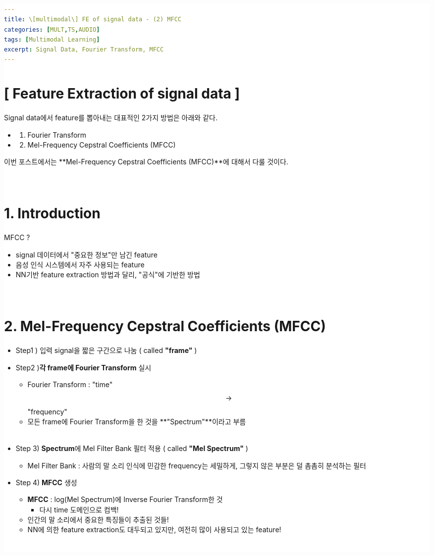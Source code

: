 ```yaml
---
title: \[multimodal\] FE of signal data - (2) MFCC
categories: [MULT,TS,AUDIO]
tags: [Multimodal Learning]
excerpt: Signal Data, Fourier Transform, MFCC
---
```


<script src="https://cdn.mathjax.org/mathjax/latest/MathJax.js?config=TeX-AMS-MML_HTMLorMML" type="text/javascript"></script>

# [ Feature Extraction of signal data ]

Signal data에서 feature를 뽑아내는 대표적인 2가지 방법은 아래와 같다.

- 1) Fourier Transform
- 2) Mel-Frequency Cepstral Coefficients (MFCC)

이번 포스트에서는 **Mel-Frequency Cepstral Coefficients (MFCC)**에 대해서 다룰 것이다.

<br>

# 1. Introduction

MFCC ?

- signal 데이터에서 "중요한 정보"만 남긴 feature
- 음성 인식 시스템에서 자주 사용되는 feature
- NN기반 feature extraction 방법과 달리, "공식"에 기반한 방법

<br>

# 2. Mel-Frequency Cepstral Coefficients (MFCC)

- Step1 ) 입력 signal을 짧은 구간으로 나눔 ( called **"frame"** )
  <br>
- Step2 )**각 frame에 Fourier Transform** 실시
  - Fourier Transform : "time" $$\rightarrow$$ "frequency"
  - 모든 frame에 Fourier Transform을 한 것을 **"Spectrum"**이라고 부름
  <br>
  
- Step 3) **Spectrum**에 Mel Filter Bank 필터 적용 ( called **"Mel Spectrum"** )
  - Mel Filter Bank : 사람의 말 소리 인식에 민감한 frequency는 세밀하게, 그렇지 않은 부분은 덜 촘촘히 분석하는 필터
    <br>
- Step 4) **MFCC** 생성
  - **MFCC** : log(Mel Spectrum)에 Inverse Fourier Transform한 것
    - 다시 time 도메인으로 컴백!
  - 인간의 말 소리에서 중요한 특징들이 추출된 것들!
  - NN에 의한 feature extraction도 대두되고 있지만, 여전히 많이 사용되고 있는 feature!

<br>
